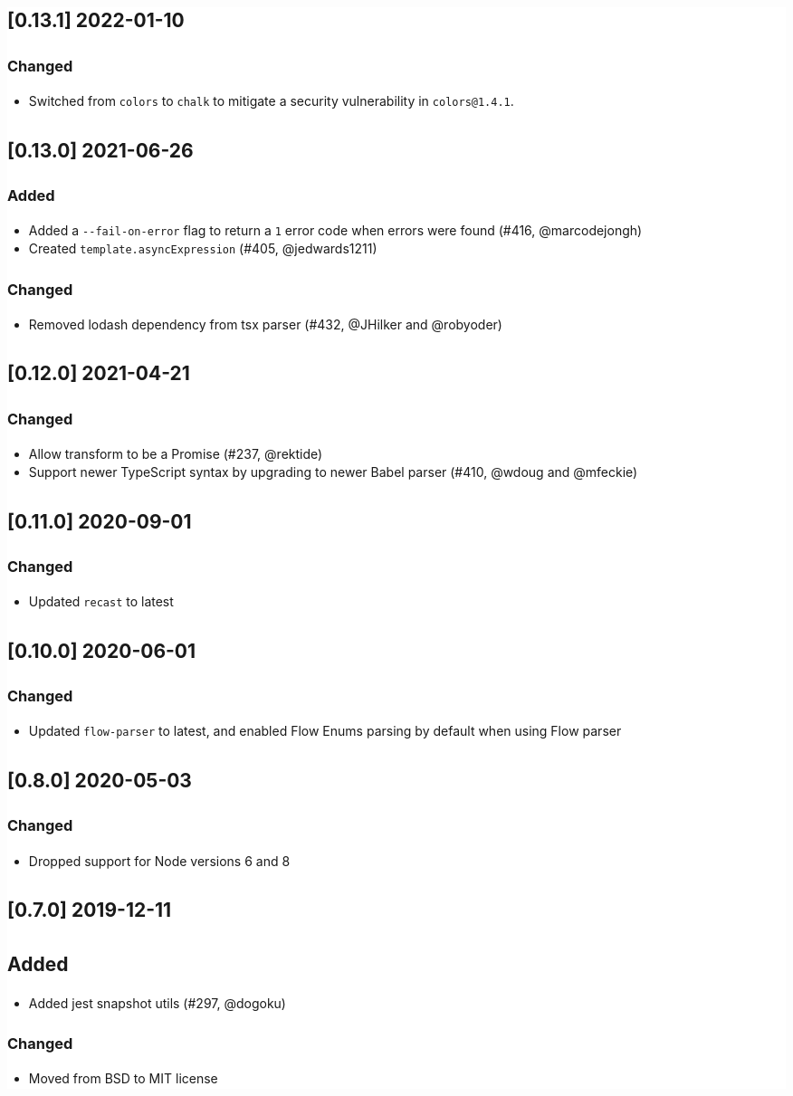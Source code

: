 

## [0.13.1] 2022-01-10

### Changed

- Switched from `colors` to `chalk` to mitigate a security vulnerability in `colors@1.4.1`.

## [0.13.0] 2021-06-26

### Added

- Added a `--fail-on-error` flag to return a `1` error code when errors were found (#416, @marcodejongh)
- Created `template.asyncExpression` (#405, @jedwards1211)

### Changed

- Removed lodash dependency from tsx parser (#432, @JHilker and @robyoder)

## [0.12.0] 2021-04-21
### Changed
- Allow transform to be a Promise (#237, @rektide)
- Support newer TypeScript syntax by upgrading to newer Babel parser (#410, @wdoug and @mfeckie)

## [0.11.0] 2020-09-01
### Changed
- Updated `recast` to latest

## [0.10.0] 2020-06-01
### Changed
- Updated `flow-parser` to latest, and enabled Flow Enums parsing by default when using Flow parser

## [0.8.0] 2020-05-03
### Changed
- Dropped support for Node versions 6 and 8

## [0.7.0] 2019-12-11
## Added
- Added jest snapshot utils (#297, @dogoku)

### Changed
- Moved from BSD to MIT license
